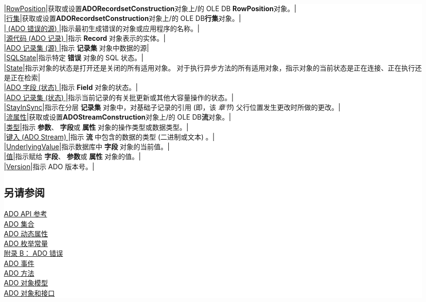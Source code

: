 |[RowPosition](../../../ado/reference/ado-api/rowposition-property-ado.md)|获取或设置**ADORecordsetConstruction**对象上/的 OLE DB **RowPosition**对象。|  
|[行集](../../../ado/reference/ado-api/rowset-property-ado.md)|获取或设置**ADORecordsetConstruction**对象上/的 OLE DB**行集**对象。|  
|[ (ADO 错误的源) ](../../../ado/reference/ado-api/source-property-ado-error.md)|指示最初生成错误的对象或应用程序的名称。|  
|[源代码 (ADO 记录) ](../../../ado/reference/ado-api/source-property-ado-record.md)|指示 **Record** 对象表示的实体。|  
|[ADO 记录集 (源) ](../../../ado/reference/ado-api/source-property-ado-recordset.md)|指示 **记录集** 对象中数据的源|  
|[SQLState](../../../ado/reference/ado-api/sqlstate-property.md)|指示特定 **错误** 对象的 SQL 状态。|  
|[State](../../../ado/reference/ado-api/state-property-ado.md)|指示对象的状态是打开还是关闭的所有适用对象。 对于执行异步方法的所有适用对象，指示对象的当前状态是正在连接、正在执行还是正在检索|  
|[ADO 字段 (状态) ](../../../ado/reference/ado-api/status-property-ado-field.md)|指示 **Field** 对象的状态。|  
|[ADO 记录集 (状态) ](../../../ado/reference/ado-api/status-property-ado-recordset.md)|指示当前记录的有关批更新或其他大容量操作的状态。|  
|[StayInSync](../../../ado/reference/ado-api/stayinsync-property.md)|指示在分层 **记录集** 对象中，对基础子记录的引用 (即，该 *章节*) 父行位置发生更改时所做的更改。|  
|[流属性](../../../ado/reference/ado-api/stream-property.md)|获取或设置**ADOStreamConstruction**对象上/的 OLE DB**流**对象。|  
|[类型](../../../ado/reference/ado-api/type-property-ado.md)|指示 **参数**、 **字段**或 **属性** 对象的操作类型或数据类型。|  
|[键入 (ADO Stream) ](../../../ado/reference/ado-api/type-property-ado-stream.md)|指示 **流** 中包含的数据的类型 (二进制或文本) 。|  
|[UnderlyingValue](../../../ado/reference/ado-api/underlyingvalue-property.md)|指示数据库中 **字段** 对象的当前值。|  
|[值](../../../ado/reference/ado-api/value-property-ado.md)|指示赋给 **字段**、 **参数**或 **属性** 对象的值。|  
|[Version](../../../ado/reference/ado-api/version-property-ado.md)|指示 ADO 版本号。|  
  
## <a name="see-also"></a>另请参阅  
 [ADO API 参考](../../../ado/reference/ado-api/ado-api-reference.md)   
 [ADO 集合](../../../ado/reference/ado-api/ado-collections.md)   
 [ADO 动态属性](../../../ado/reference/ado-api/ado-dynamic-properties.md)   
 [ADO 枚举常量](../../../ado/reference/ado-api/ado-enumerated-constants.md)   
 [附录 B： ADO 错误](../../../ado/guide/appendixes/appendix-b-ado-errors.md)   
 [ADO 事件](../../../ado/reference/ado-api/ado-events.md)   
 [ADO 方法](../../../ado/reference/ado-api/ado-methods.md)   
 [ADO 对象模型](../../../ado/reference/ado-api/ado-object-model.md)   
 [ADO 对象和接口](../../../ado/reference/ado-api/ado-objects-and-interfaces.md)
